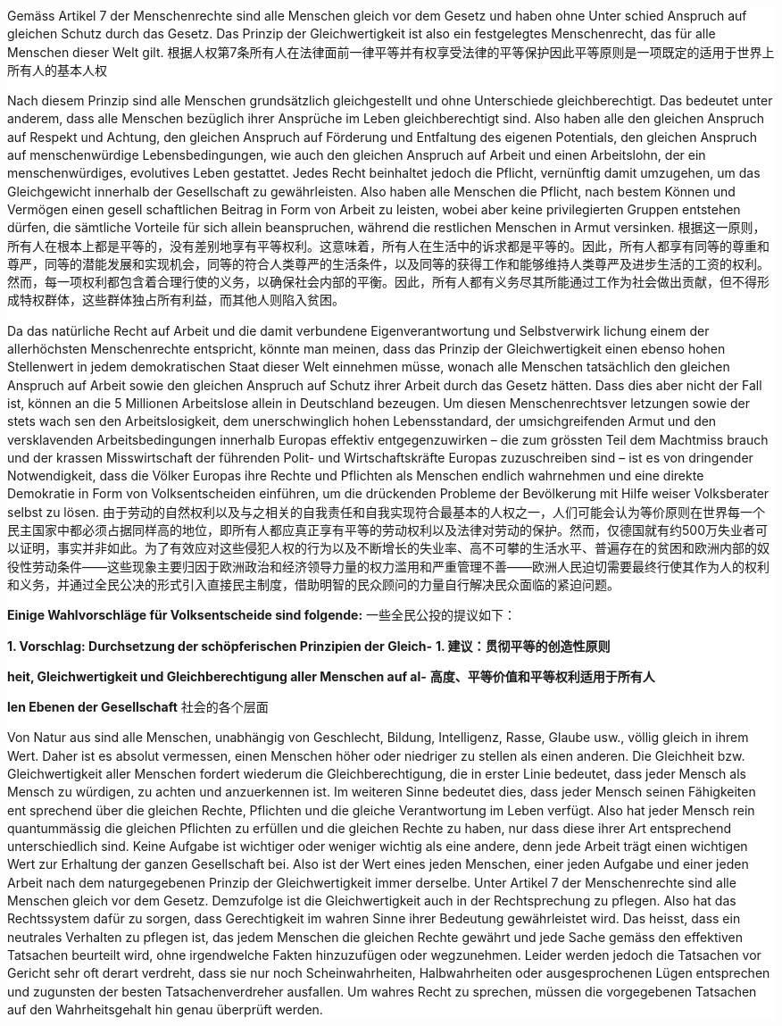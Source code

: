 Gemäss Artikel 7 der Menschenrechte sind alle Menschen gleich vor dem Gesetz und haben ohne Unter schied Anspruch auf gleichen Schutz durch das Gesetz. Das Prinzip der Gleichwertigkeit ist also ein festgelegtes Menschenrecht, das für alle Menschen dieser Welt gilt.
根据人权第7条所有人在法律面前一律平等并有权享受法律的平等保护因此平等原则是一项既定的适用于世界上所有人的基本人权

Nach diesem Prinzip sind alle Menschen grundsätzlich gleichgestellt und ohne Unterschiede gleichberechtigt. Das bedeutet unter anderem, dass alle Menschen bezüglich ihrer Ansprüche im Leben gleichberechtigt sind. Also haben alle den gleichen Anspruch auf Respekt und Achtung, den gleichen Anspruch auf Förderung und Entfaltung des eigenen Potentials, den gleichen Anspruch auf menschenwürdige Lebensbedingungen, wie auch den gleichen Anspruch auf Arbeit und einen Arbeitslohn, der ein menschenwürdiges, evolutives Leben gestattet. Jedes Recht beinhaltet jedoch die Pflicht, vernünftig damit umzugehen, um das Gleichgewicht innerhalb der Gesellschaft zu gewährleisten. Also haben alle Menschen die Pflicht, nach bestem Können und Vermögen einen gesell schaftlichen Beitrag in Form von Arbeit zu leisten, wobei aber keine privilegierten Gruppen entstehen dürfen, die sämtliche Vorteile für sich allein beanspruchen, während die restlichen Menschen in Armut versinken.
根据这一原则，所有人在根本上都是平等的，没有差别地享有平等权利。这意味着，所有人在生活中的诉求都是平等的。因此，所有人都享有同等的尊重和尊严，同等的潜能发展和实现机会，同等的符合人类尊严的生活条件，以及同等的获得工作和能够维持人类尊严及进步生活的工资的权利。然而，每一项权利都包含着合理行使的义务，以确保社会内部的平衡。因此，所有人都有义务尽其所能通过工作为社会做出贡献，但不得形成特权群体，这些群体独占所有利益，而其他人则陷入贫困。

Da das natürliche Recht auf Arbeit und die damit verbundene Eigenverantwortung und Selbstverwirk lichung einem der allerhöchsten Menschenrechte entspricht, könnte man meinen, dass das Prinzip der Gleichwertigkeit einen ebenso hohen Stellenwert in jedem demokratischen Staat dieser Welt einnehmen müsse, wonach alle Menschen tatsächlich den gleichen Anspruch auf Arbeit sowie den gleichen Anspruch auf Schutz ihrer Arbeit durch das Gesetz hätten. Dass dies aber nicht der Fall ist, können an die 5 Millionen Arbeitslose allein in Deutschland bezeugen. Um diesen Menschenrechtsver letzungen sowie der stets wach sen den Arbeitslosigkeit, dem unerschwinglich hohen Lebensstandard, der umsichgreifenden Armut und den versklavenden Arbeitsbedingungen innerhalb Europas effektiv entgegenzuwirken – die zum grössten Teil dem Machtmiss brauch und der krassen Misswirtschaft der führenden Polit- und Wirtschaftskräfte Europas zuzuschreiben sind – ist es von dringender Notwendigkeit, dass die Völker Europas ihre Rechte und Pflichten als Menschen endlich wahrnehmen und eine direkte Demokratie in Form von Volksentscheiden einführen, um die drückenden Probleme der Bevölkerung mit Hilfe weiser Volksberater selbst zu lösen.
由于劳动的自然权利以及与之相关的自我责任和自我实现符合最基本的人权之一，人们可能会认为等价原则在世界每一个民主国家中都必须占据同样高的地位，即所有人都应真正享有平等的劳动权利以及法律对劳动的保护。然而，仅德国就有约500万失业者可以证明，事实并非如此。为了有效应对这些侵犯人权的行为以及不断增长的失业率、高不可攀的生活水平、普遍存在的贫困和欧洲内部的奴役性劳动条件——这些现象主要归因于欧洲政治和经济领导力量的权力滥用和严重管理不善——欧洲人民迫切需要最终行使其作为人的权利和义务，并通过全民公决的形式引入直接民主制度，借助明智的民众顾问的力量自行解决民众面临的紧迫问题。

**Einige Wahlvorschläge für Volksentscheide sind folgende:**
一些全民公投的提议如下：

**1. Vorschlag: Durchsetzung der schöpferischen Prinzipien der Gleich-**
**1. 建议：贯彻平等的创造性原则**

**heit, Gleichwertigkeit und Gleichberechtigung aller Menschen auf al-**
**高度、平等价值和平等权利适用于所有人**

**len Ebenen der Gesellschaft**
社会的各个层面

Von Natur aus sind alle Menschen, unabhängig von Geschlecht, Bildung, Intelligenz, Rasse, Glaube usw., völlig gleich in ihrem Wert. Daher ist es absolut vermessen, einen Menschen höher oder niedriger zu stellen als einen anderen. Die Gleichheit bzw. Gleichwertigkeit aller Menschen fordert wiederum die Gleichberechtigung, die in erster Linie bedeutet, dass jeder Mensch als Mensch zu würdigen, zu achten und anzuerkennen ist. Im weiteren Sinne bedeutet dies, dass jeder Mensch seinen Fähigkeiten ent sprechend über die gleichen Rechte, Pflichten und die gleiche Verantwortung im Leben verfügt. Also hat jeder Mensch rein quantummässig die gleichen Pflichten zu erfüllen und die gleichen Rechte zu haben, nur dass diese ihrer Art entsprechend unterschiedlich sind. Keine Aufgabe ist wichtiger oder weniger wichtig als eine andere, denn jede Arbeit trägt einen wichtigen Wert zur Erhaltung der ganzen Gesellschaft bei. Also ist der Wert eines jeden Menschen, einer jeden Aufgabe und einer jeden Arbeit nach dem naturgegebenen Prinzip der Gleichwertigkeit immer derselbe. Unter Artikel 7 der Menschenrechte sind alle Menschen gleich vor dem Gesetz. Demzufolge ist die Gleichwertigkeit auch in der Rechtsprechung zu pflegen. Also hat das Rechtssystem dafür zu sorgen, dass Gerechtigkeit im wahren Sinne ihrer Bedeutung gewährleistet wird. Das heisst, dass ein neutrales Verhalten zu pflegen ist, das jedem Menschen die gleichen Rechte gewährt und jede Sache gemäss den effektiven Tatsachen beurteilt wird, ohne irgendwelche Fakten hinzuzufügen oder wegzunehmen. Leider werden jedoch die Tatsachen vor Gericht sehr oft derart verdreht, dass sie nur noch Scheinwahrheiten, Halbwahrheiten oder ausgesprochenen Lügen entsprechen und zugunsten der besten Tatsachenverdreher ausfallen. Um wahres Recht zu sprechen, müssen die vorgegebenen Tatsachen auf den Wahrheitsgehalt hin genau überprüft werden.